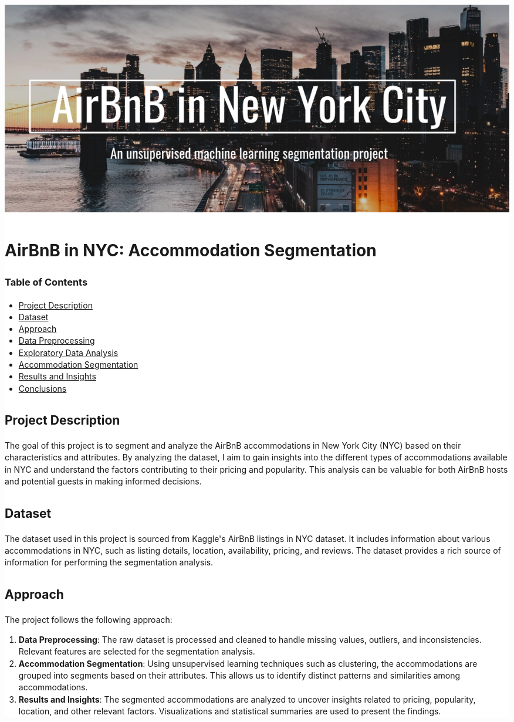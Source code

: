 ![Alt text](https://github.com/mzeugenia/AirBnB-in-NYC-Accommodation-Segmentation/blob/main/intro_figure.png)

# AirBnB in NYC: Accommodation Segmentation

### Table of Contents
- [Project Description](#project-description)
- [Dataset](#dataset)
- [Approach](#approach)
- [Data Preprocessing](#data-preprocessing)
- [Exploratory Data Analysis](#exploratory-data-analysis )
- [Accommodation Segmentation](#accommodation-segmentation)
- [Results and Insights](#results-and-insights)
- [Conclusions](#conclusions)


## Project Description
The goal of this project is to segment and analyze the AirBnB accommodations in New York City (NYC) based on their characteristics and attributes. By analyzing the dataset, I aim to gain insights into the different types of accommodations available in NYC and understand the factors contributing to their pricing and popularity. This analysis can be valuable for both AirBnB hosts and potential guests in making informed decisions.

## Dataset
The dataset used in this project is sourced from Kaggle's AirBnB listings in NYC dataset. It includes information about various accommodations in NYC, such as listing details, location, availability, pricing, and reviews. The dataset provides a rich source of information for performing the segmentation analysis.

## Approach
The project follows the following approach:
1. __Data Preprocessing__: The raw dataset is processed and cleaned to handle missing values, outliers, and inconsistencies. Relevant features are selected for the segmentation analysis.
2. __Accommodation Segmentation__: Using unsupervised learning techniques such as clustering, the accommodations are grouped into segments based on their attributes. This allows us to identify distinct patterns and similarities among accommodations.
2. __Results and Insights__: The segmented accommodations are analyzed to uncover insights related to pricing, popularity, location, and other relevant factors. Visualizations and statistical summaries are used to present the findings.

